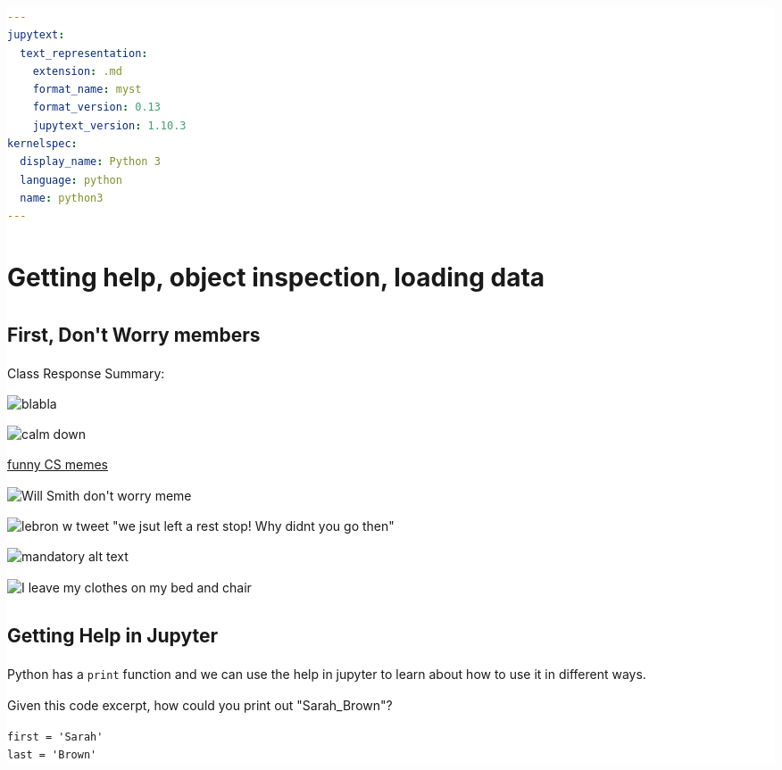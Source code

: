 ```yaml
---
jupytext:
  text_representation:
    extension: .md
    format_name: myst
    format_version: 0.13
    jupytext_version: 1.10.3
kernelspec:
  display_name: Python 3
  language: python
  name: python3
---
```


#  Getting help, object inspection, loading data

## First, Don't Worry members
Class Response Summary:



![blabla](https://media.giphy.com/media/144Q1gg0FkTEVG/giphy.gif?cid=ecf05e47vhdsgtevfrxayhqfecjkvxtldx6sbzii5c2b9x9p&rid=giphy.gif&ct=g)

![calm down](http://www.quickmeme.com/img/bf/bf3f6a12aab1782649923940fc1ac15d72932a509e2ec3a3a1ecb961b5b97a41.jpg)

[funny CS memes](https://www.google.com/url?sa=i&url=https%3A%2F%2Fbestrandoms.com%2Fget-random-hilarious-computer-science-memes-that-actually-made-us-laugh%3Fsort%3Drank&psig=AOvVaw2XhDW0aCpxrk7FVwU7xNh6&ust=1631646234018000&source=images&cd=vfe&ved=0CAsQjRxqFwoTCLDqwILS_PICFQAAAAAdAAAAABAO)

![Will Smith don't worry meme](https://media3.giphy.com/media/mrBEVU9zQIsZa/giphy.gif)

<div style="width:480px"><iframe allow="fullscreen" frameBorder="0" height="270" src="https://giphy.com/embed/fPEYW8WAvQMETAkacd/video" width="480"></iframe></div>

![lebron w tweet "we jsut left a rest stop! Why didnt you go then"](https://assets3.thrillist.com/v1/image/2765813/828x610/flatten;crop;jpeg_quality=70)

![mandatory alt text](https://i.imgur.com/Eq4ANex.jpeg)

![I leave my clothes on my bed and chair](https://i.chzbgr.com/full/9445143808/h7E7987A0/animal-my-clothes-my-bed-my-chair)


## Getting Help in Jupyter


Python has a `print` function and we can use the help in jupyter to learn about
how to use it in different ways.

Given this code excerpt, how could you print out "Sarah_Brown"?

```{code-cell} ipython3
first = 'Sarah'
last = 'Brown'
```
